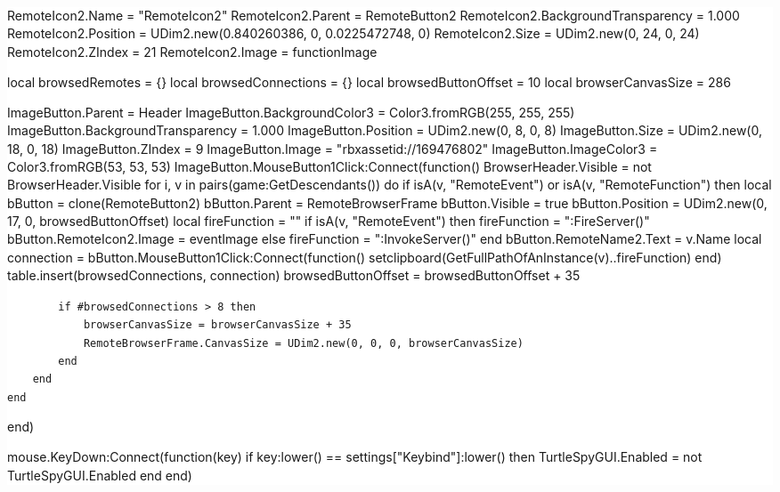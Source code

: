 
RemoteIcon2.Name = "RemoteIcon2"
RemoteIcon2.Parent = RemoteButton2
RemoteIcon2.BackgroundTransparency = 1.000
RemoteIcon2.Position = UDim2.new(0.840260386, 0, 0.0225472748, 0)
RemoteIcon2.Size = UDim2.new(0, 24, 0, 24)
RemoteIcon2.ZIndex = 21
RemoteIcon2.Image = functionImage

local browsedRemotes = {}
local browsedConnections = {}
local browsedButtonOffset = 10
local browserCanvasSize = 286

ImageButton.Parent = Header
ImageButton.BackgroundColor3 = Color3.fromRGB(255, 255, 255)
ImageButton.BackgroundTransparency = 1.000
ImageButton.Position = UDim2.new(0, 8, 0, 8)
ImageButton.Size = UDim2.new(0, 18, 0, 18)
ImageButton.ZIndex = 9
ImageButton.Image = "rbxassetid://169476802"
ImageButton.ImageColor3 = Color3.fromRGB(53, 53, 53)
ImageButton.MouseButton1Click:Connect(function()
    BrowserHeader.Visible = not BrowserHeader.Visible
    for i, v in pairs(game:GetDescendants()) do
        if isA(v, "RemoteEvent") or isA(v, "RemoteFunction") then
            local bButton = clone(RemoteButton2)
            bButton.Parent = RemoteBrowserFrame
            bButton.Visible = true
            bButton.Position = UDim2.new(0, 17, 0, browsedButtonOffset)
            local fireFunction = ""
            if isA(v, "RemoteEvent") then
                fireFunction = ":FireServer()"
                bButton.RemoteIcon2.Image = eventImage
            else
                fireFunction = ":InvokeServer()"
            end
            bButton.RemoteName2.Text = v.Name
            local connection = bButton.MouseButton1Click:Connect(function()
                setclipboard(GetFullPathOfAnInstance(v)..fireFunction)
            end)
            table.insert(browsedConnections, connection)
            browsedButtonOffset = browsedButtonOffset + 35

            if #browsedConnections > 8 then
                browserCanvasSize = browserCanvasSize + 35
                RemoteBrowserFrame.CanvasSize = UDim2.new(0, 0, 0, browserCanvasSize)
            end
        end
    end
end)

mouse.KeyDown:Connect(function(key)
    if key:lower() == settings["Keybind"]:lower() then
        TurtleSpyGUI.Enabled = not TurtleSpyGUI.Enabled
    end
end)
